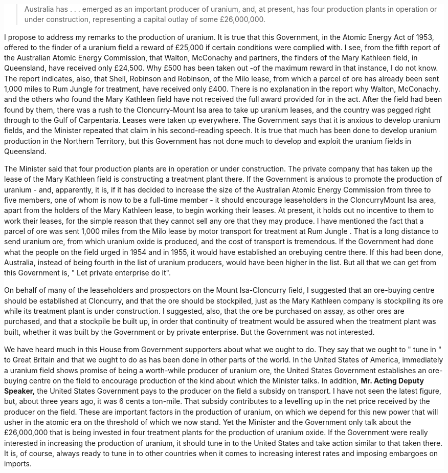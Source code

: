   >Australia has . . . emerged as an important producer of uranium, and, at present, has four production plants in operation or under construction, representing a capital outlay of some £26,000,000. 

I propose to address my remarks to the production of uranium. It is true that this Government, in the Atomic Energy Act of 1953, offered to the finder of a uranium field a reward of £25,000 if certain conditions were complied with. I see, from the fifth report of the Australian Atomic Energy Commission, that Walton, McConachy and partners, the finders of the Mary Kathleen field, in Queensland, have received only £24,500. Why £500 has been taken out -of the maximum reward in that instance, I do not know. The report indicates, also, that Sheil, Robinson and Robinson, of the Milo lease, from which a parcel of ore has already been sent 1,000 miles to Rum Jungle for treatment, have received only £400. There is no explanation in the report why Walton, McConachy. and the others who found the Mary Kathleen field have not received the full award provided for in the act. After the field had been found by them, there was a rush to the Cloncurry-Mount Isa area to take up uranium leases, and the country was pegged right through to the Gulf of Carpentaria. Leases were taken up everywhere. The Government says that it is anxious to develop uranium fields, and the Minister repeated that claim in his second-reading speech. It is true that much has been done to develop uranium production in the Northern Territory, but this Government has not done much to develop and exploit the uranium fields in Queensland. 

The Minister said that four production plants are in operation or under construction. The private company that has taken up the lease of the Mary Kathleen field is constructing a treatment plant there. If the Government is anxious to promote the production of uranium - and, apparently, it is, if it has decided to increase the size of the Australian Atomic Energy Commission from three to five members, one of whom is now to be a full-time member - it should encourage leaseholders in the CloncurryMount Isa area, apart from the holders of the Mary Kathleen lease, to begin working their leases. At present, it holds out no incentive to them to work their leases, for the simple reason that they cannot sell any ore that they may produce. I have mentioned the fact that a parcel of ore was sent 1,000 miles from the Milo lease by motor transport for treatment at Rum Jungle . That is a long distance to send uranium ore, from which uranium oxide is produced, and the cost of transport is tremendous. If the Government had done what the people on the field urged in 1954 and in 1955, it would have established an orebuying centre there. If this had been done, Australia, instead of being fourth in the list of uranium producers, would have been higher in the list. But all that we can get from this Government is, " Let private enterprise do it". 

On behalf of many of the leaseholders and prospectors on the Mount Isa-Cloncurry field, I suggested that an ore-buying centre should be established at Cloncurry, and that the ore should be stockpiled, just as the Mary Kathleen company is stockpiling its ore while its treatment plant is under construction. I suggested, also, that the ore be purchased on assay, as other ores are purchased, and that a stockpile be built up, in order that continuity of treatment would be assured when the treatment plant was built, whether it was built by the Government or by private enterprise. But the Government was not interested. 

We have heard much in this House from Government supporters about what we ought to do. They say that we ought to " tune in " to Great Britain and that we ought to do as has been done in other parts of the world. In the United States of America, immediately a uranium field shows promise of being a worth-while producer of uranium ore, the United States Government establishes an ore-buying centre on the field to encourage production of the kind about which the Minister talks. In addition,  **Mr. Acting Deputy Speaker,**  the United States Government pays to the producer on the field a subsidy on transport. I have not seen the latest figure, but, about three years ago, it was 6 cents a ton-mile. That subsidy contributes to a levelling up in the net price received by the producer on the field. These are important factors in the production of uranium, on which we depend for this new power that will usher in the atomic era on the threshold of which we now stand. Yet the Minister and the Government only talk about the £26,000,000 that is being invested in four treatment plants for the production of uranium oxide. If the Government were really interested in increasing the production of uranium, it should tune in to the United States and take action similar to that taken there. It is, of course, always ready to tune in to other countries when it comes to increasing interest rates and imposing embargoes on imports. 
